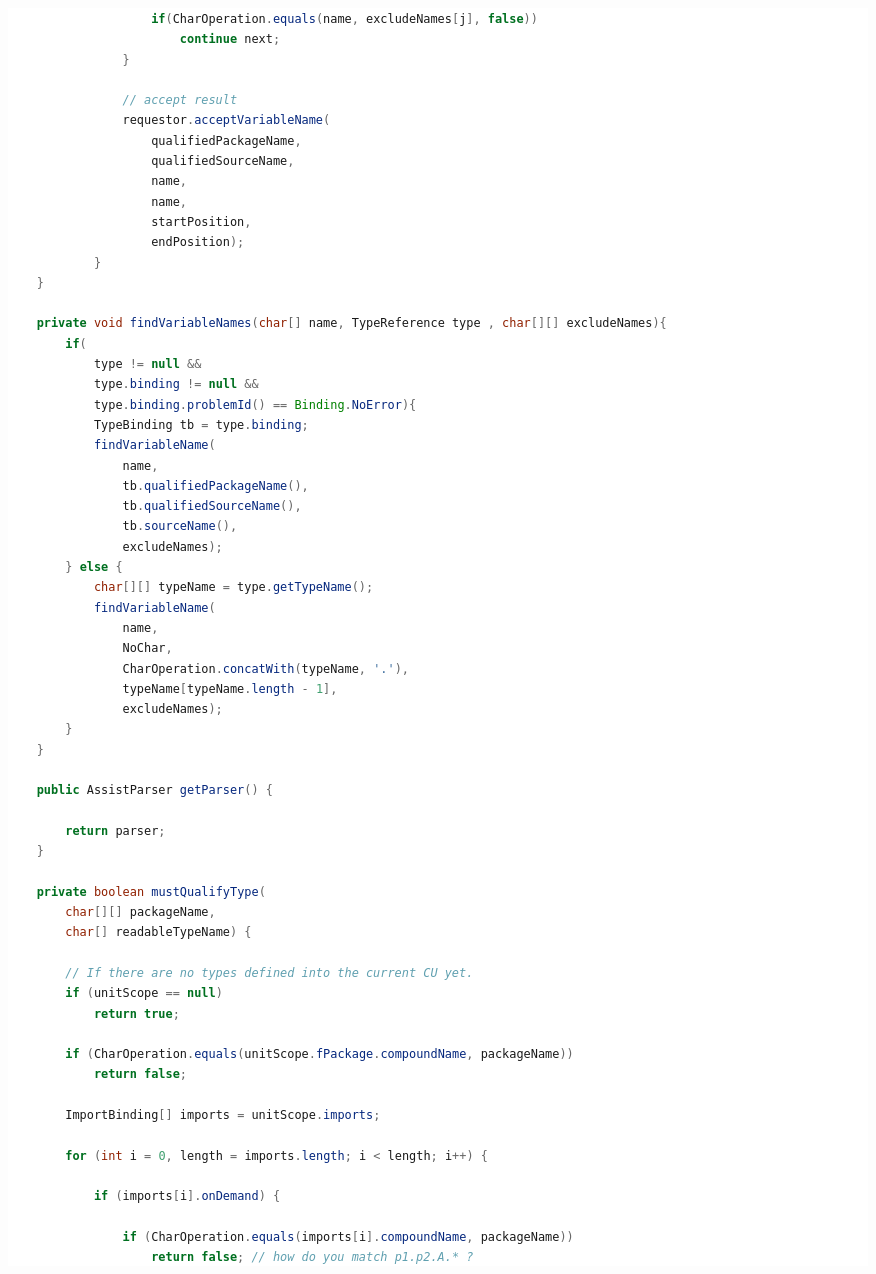 ```java
					if(CharOperation.equals(name, excludeNames[j], false))
						continue next;
				}
				
				// accept result
				requestor.acceptVariableName(
					qualifiedPackageName,
					qualifiedSourceName,
					name,
					name,
					startPosition,
					endPosition);
			}
	}

	private void findVariableNames(char[] name, TypeReference type , char[][] excludeNames){
		if(
			type != null &&
			type.binding != null &&
			type.binding.problemId() == Binding.NoError){
			TypeBinding tb = type.binding;
			findVariableName(
				name,
				tb.qualifiedPackageName(),
				tb.qualifiedSourceName(),
				tb.sourceName(),
				excludeNames);
		} else {
			char[][] typeName = type.getTypeName();
			findVariableName(
				name,
				NoChar,
				CharOperation.concatWith(typeName, '.'),
				typeName[typeName.length - 1],
				excludeNames);
		}
	}
	
	public AssistParser getParser() {

		return parser;
	}

	private boolean mustQualifyType(
		char[][] packageName,
		char[] readableTypeName) {

		// If there are no types defined into the current CU yet.
		if (unitScope == null)
			return true;

		if (CharOperation.equals(unitScope.fPackage.compoundName, packageName))
			return false;

		ImportBinding[] imports = unitScope.imports;

		for (int i = 0, length = imports.length; i < length; i++) {

			if (imports[i].onDemand) {

				if (CharOperation.equals(imports[i].compoundName, packageName))
					return false; // how do you match p1.p2.A.* ?

```